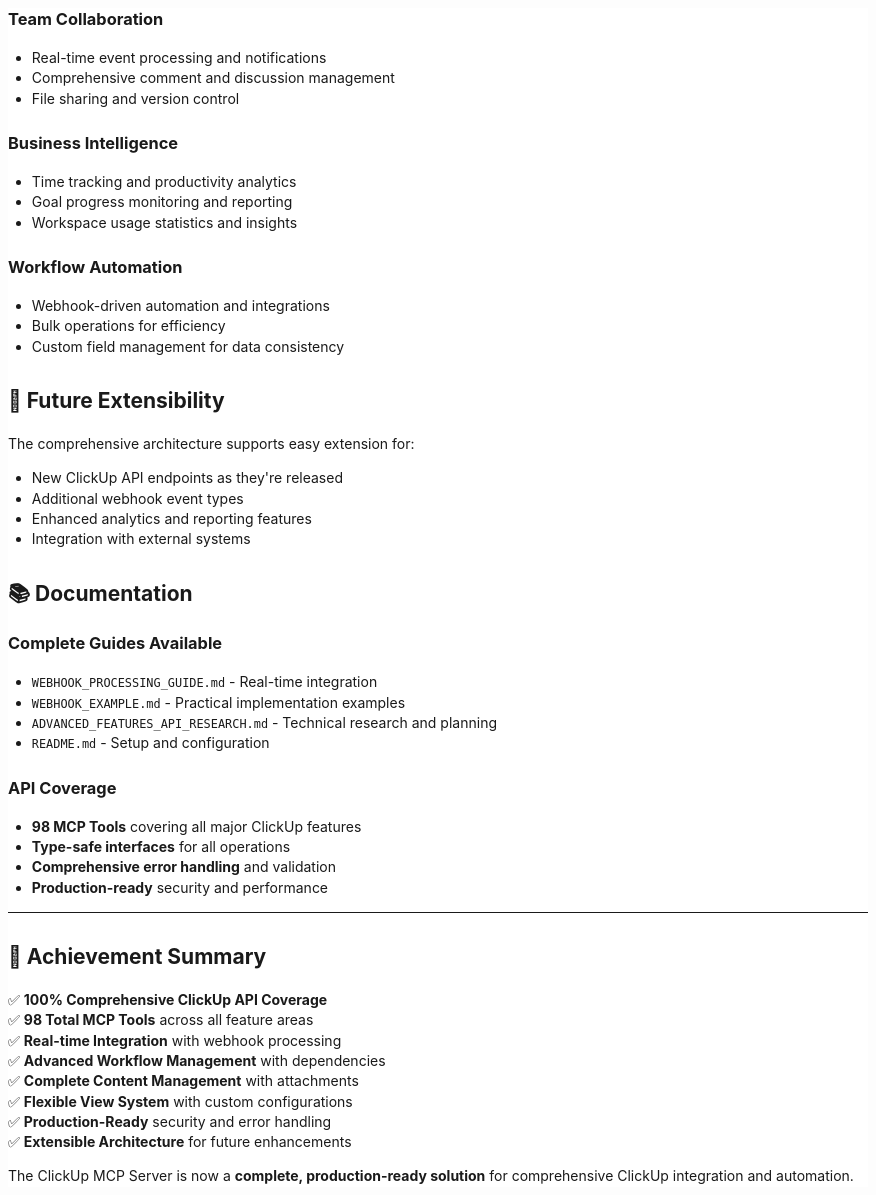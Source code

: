 ### Team Collaboration
- Real-time event processing and notifications
- Comprehensive comment and discussion management
- File sharing and version control

### Business Intelligence
- Time tracking and productivity analytics
- Goal progress monitoring and reporting
- Workspace usage statistics and insights

### Workflow Automation
- Webhook-driven automation and integrations
- Bulk operations for efficiency
- Custom field management for data consistency

## 🔮 Future Extensibility

The comprehensive architecture supports easy extension for:
- New ClickUp API endpoints as they're released
- Additional webhook event types
- Enhanced analytics and reporting features
- Integration with external systems

## 📚 Documentation

### Complete Guides Available
- `WEBHOOK_PROCESSING_GUIDE.md` - Real-time integration
- `WEBHOOK_EXAMPLE.md` - Practical implementation examples
- `ADVANCED_FEATURES_API_RESEARCH.md` - Technical research and planning
- `README.md` - Setup and configuration

### API Coverage
- **98 MCP Tools** covering all major ClickUp features
- **Type-safe interfaces** for all operations
- **Comprehensive error handling** and validation
- **Production-ready** security and performance

---

## 🎉 Achievement Summary

✅ **100% Comprehensive ClickUp API Coverage**  
✅ **98 Total MCP Tools** across all feature areas  
✅ **Real-time Integration** with webhook processing  
✅ **Advanced Workflow Management** with dependencies  
✅ **Complete Content Management** with attachments  
✅ **Flexible View System** with custom configurations  
✅ **Production-Ready** security and error handling  
✅ **Extensible Architecture** for future enhancements  

The ClickUp MCP Server is now a **complete, production-ready solution** for comprehensive ClickUp integration and automation.
